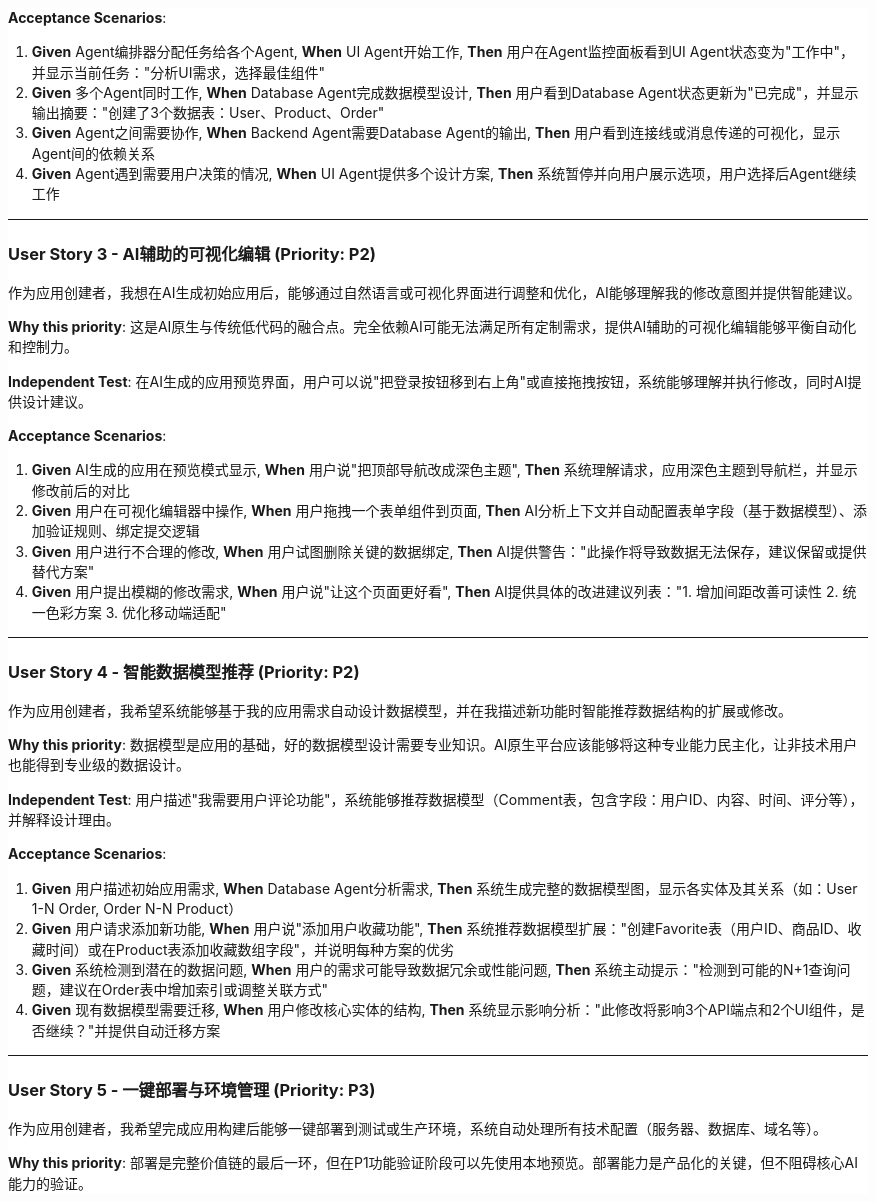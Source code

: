 **Acceptance Scenarios**:

1. **Given** Agent编排器分配任务给各个Agent, **When** UI Agent开始工作, **Then** 用户在Agent监控面板看到UI Agent状态变为"工作中"，并显示当前任务："分析UI需求，选择最佳组件"
2. **Given** 多个Agent同时工作, **When** Database Agent完成数据模型设计, **Then** 用户看到Database Agent状态更新为"已完成"，并显示输出摘要："创建了3个数据表：User、Product、Order"
3. **Given** Agent之间需要协作, **When** Backend Agent需要Database Agent的输出, **Then** 用户看到连接线或消息传递的可视化，显示Agent间的依赖关系
4. **Given** Agent遇到需要用户决策的情况, **When** UI Agent提供多个设计方案, **Then** 系统暂停并向用户展示选项，用户选择后Agent继续工作

---

### User Story 3 - AI辅助的可视化编辑 (Priority: P2)

作为应用创建者，我想在AI生成初始应用后，能够通过自然语言或可视化界面进行调整和优化，AI能够理解我的修改意图并提供智能建议。

**Why this priority**: 这是AI原生与传统低代码的融合点。完全依赖AI可能无法满足所有定制需求，提供AI辅助的可视化编辑能够平衡自动化和控制力。

**Independent Test**: 在AI生成的应用预览界面，用户可以说"把登录按钮移到右上角"或直接拖拽按钮，系统能够理解并执行修改，同时AI提供设计建议。

**Acceptance Scenarios**:

1. **Given** AI生成的应用在预览模式显示, **When** 用户说"把顶部导航改成深色主题", **Then** 系统理解请求，应用深色主题到导航栏，并显示修改前后的对比
2. **Given** 用户在可视化编辑器中操作, **When** 用户拖拽一个表单组件到页面, **Then** AI分析上下文并自动配置表单字段（基于数据模型）、添加验证规则、绑定提交逻辑
3. **Given** 用户进行不合理的修改, **When** 用户试图删除关键的数据绑定, **Then** AI提供警告："此操作将导致数据无法保存，建议保留或提供替代方案"
4. **Given** 用户提出模糊的修改需求, **When** 用户说"让这个页面更好看", **Then** AI提供具体的改进建议列表："1. 增加间距改善可读性 2. 统一色彩方案 3. 优化移动端适配"

---

### User Story 4 - 智能数据模型推荐 (Priority: P2)

作为应用创建者，我希望系统能够基于我的应用需求自动设计数据模型，并在我描述新功能时智能推荐数据结构的扩展或修改。

**Why this priority**: 数据模型是应用的基础，好的数据模型设计需要专业知识。AI原生平台应该能够将这种专业能力民主化，让非技术用户也能得到专业级的数据设计。

**Independent Test**: 用户描述"我需要用户评论功能"，系统能够推荐数据模型（Comment表，包含字段：用户ID、内容、时间、评分等），并解释设计理由。

**Acceptance Scenarios**:

1. **Given** 用户描述初始应用需求, **When** Database Agent分析需求, **Then** 系统生成完整的数据模型图，显示各实体及其关系（如：User 1-N Order, Order N-N Product）
2. **Given** 用户请求添加新功能, **When** 用户说"添加用户收藏功能", **Then** 系统推荐数据模型扩展："创建Favorite表（用户ID、商品ID、收藏时间）或在Product表添加收藏数组字段"，并说明每种方案的优劣
3. **Given** 系统检测到潜在的数据问题, **When** 用户的需求可能导致数据冗余或性能问题, **Then** 系统主动提示："检测到可能的N+1查询问题，建议在Order表中增加索引或调整关联方式"
4. **Given** 现有数据模型需要迁移, **When** 用户修改核心实体的结构, **Then** 系统显示影响分析："此修改将影响3个API端点和2个UI组件，是否继续？"并提供自动迁移方案

---

### User Story 5 - 一键部署与环境管理 (Priority: P3)

作为应用创建者，我希望完成应用构建后能够一键部署到测试或生产环境，系统自动处理所有技术配置（服务器、数据库、域名等）。

**Why this priority**: 部署是完整价值链的最后一环，但在P1功能验证阶段可以先使用本地预览。部署能力是产品化的关键，但不阻碍核心AI能力的验证。
